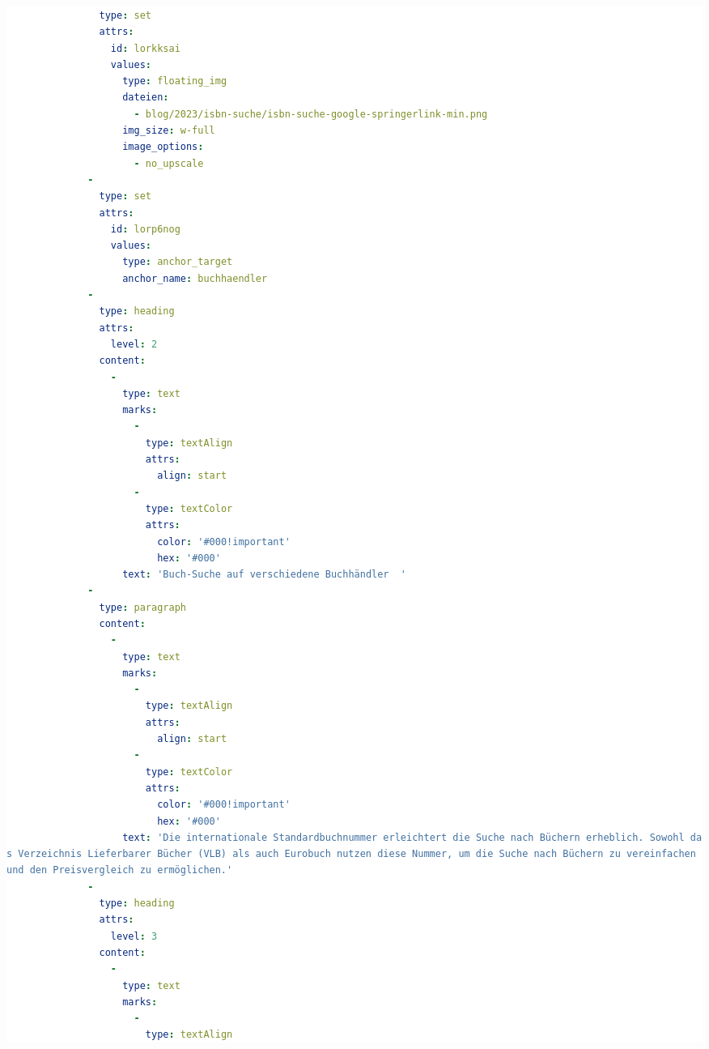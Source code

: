```yaml
                type: set
                attrs:
                  id: lorkksai
                  values:
                    type: floating_img
                    dateien:
                      - blog/2023/isbn-suche/isbn-suche-google-springerlink-min.png
                    img_size: w-full
                    image_options:
                      - no_upscale
              -
                type: set
                attrs:
                  id: lorp6nog
                  values:
                    type: anchor_target
                    anchor_name: buchhaendler
              -
                type: heading
                attrs:
                  level: 2
                content:
                  -
                    type: text
                    marks:
                      -
                        type: textAlign
                        attrs:
                          align: start
                      -
                        type: textColor
                        attrs:
                          color: '#000!important'
                          hex: '#000'
                    text: 'Buch-Suche auf verschiedene Buchhändler  '
              -
                type: paragraph
                content:
                  -
                    type: text
                    marks:
                      -
                        type: textAlign
                        attrs:
                          align: start
                      -
                        type: textColor
                        attrs:
                          color: '#000!important'
                          hex: '#000'
                    text: 'Die internationale Standardbuchnummer erleichtert die Suche nach Büchern erheblich. Sowohl das Verzeichnis Lieferbarer Bücher (VLB) als auch Eurobuch nutzen diese Nummer, um die Suche nach Büchern zu vereinfachen und den Preisvergleich zu ermöglichen.'
              -
                type: heading
                attrs:
                  level: 3
                content:
                  -
                    type: text
                    marks:
                      -
                        type: textAlign
```